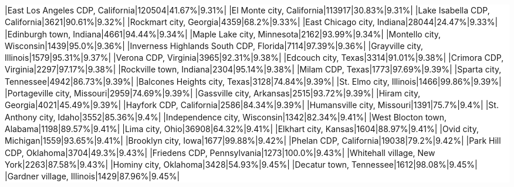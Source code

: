 |East Los Angeles CDP, California|120504|41.67%|9.31%|
|El Monte city, California|113917|30.83%|9.31%|
|Lake Isabella CDP, California|3621|90.61%|9.32%|
|Rockmart city, Georgia|4359|68.2%|9.33%|
|East Chicago city, Indiana|28044|24.47%|9.33%|
|Edinburgh town, Indiana|4661|94.44%|9.34%|
|Maple Lake city, Minnesota|2162|93.99%|9.34%|
|Montello city, Wisconsin|1439|95.0%|9.36%|
|Inverness Highlands South CDP, Florida|7114|97.39%|9.36%|
|Grayville city, Illinois|1579|95.31%|9.37%|
|Verona CDP, Virginia|3965|92.31%|9.38%|
|Edcouch city, Texas|3314|91.01%|9.38%|
|Crimora CDP, Virginia|2297|97.17%|9.38%|
|Rockville town, Indiana|2304|95.14%|9.38%|
|Milam CDP, Texas|1773|97.69%|9.39%|
|Sparta city, Tennessee|4942|86.73%|9.39%|
|Balcones Heights city, Texas|3128|74.84%|9.39%|
|St. Elmo city, Illinois|1466|99.86%|9.39%|
|Portageville city, Missouri|2959|74.69%|9.39%|
|Gassville city, Arkansas|2515|93.72%|9.39%|
|Hiram city, Georgia|4021|45.49%|9.39%|
|Hayfork CDP, California|2586|84.34%|9.39%|
|Humansville city, Missouri|1391|75.7%|9.4%|
|St. Anthony city, Idaho|3552|85.36%|9.4%|
|Independence city, Wisconsin|1342|82.34%|9.41%|
|West Blocton town, Alabama|1198|89.57%|9.41%|
|Lima city, Ohio|36908|64.32%|9.41%|
|Elkhart city, Kansas|1604|88.97%|9.41%|
|Ovid city, Michigan|1559|93.65%|9.41%|
|Brooklyn city, Iowa|1677|99.88%|9.42%|
|Phelan CDP, California|19038|79.2%|9.42%|
|Park Hill CDP, Oklahoma|3704|49.3%|9.43%|
|Friedens CDP, Pennsylvania|1273|100.0%|9.43%|
|Whitehall village, New York|2263|87.58%|9.43%|
|Hominy city, Oklahoma|3428|54.93%|9.45%|
|Decatur town, Tennessee|1612|98.08%|9.45%|
|Gardner village, Illinois|1429|87.96%|9.45%|